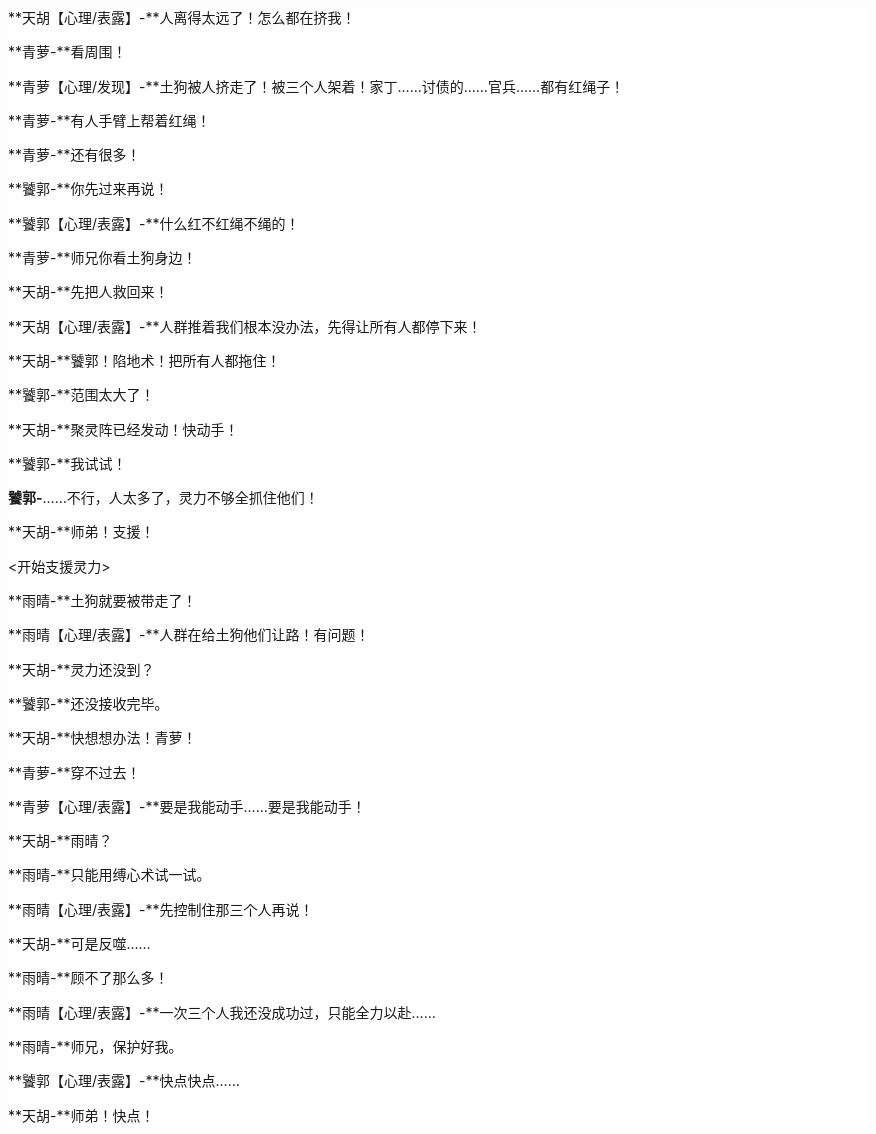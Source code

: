 **天胡【心理/表露】-**人离得太远了！怎么都在挤我！

**青萝-**看周围！

**青萝【心理/发现】-**土狗被人挤走了！被三个人架着！家丁……讨债的……官兵……都有红绳子！

**青萝-**有人手臂上帮着红绳！

**青萝-**还有很多！

**饕郭-**你先过来再说！

**饕郭【心理/表露】-**什么红不红绳不绳的！

**青萝-**师兄你看土狗身边！

**天胡-**先把人救回来！

**天胡【心理/表露】-**人群推着我们根本没办法，先得让所有人都停下来！

**天胡-**饕郭！陷地术！把所有人都拖住！

**饕郭-**范围太大了！

**天胡-**聚灵阵已经发动！快动手！

**饕郭-**我试试！

**饕郭-**……不行，人太多了，灵力不够全抓住他们！

**天胡-**师弟！支援！

<开始支援灵力>

**雨晴-**土狗就要被带走了！

**雨晴【心理/表露】-**人群在给土狗他们让路！有问题！

**天胡-**灵力还没到？

**饕郭-**还没接收完毕。

**天胡-**快想想办法！青萝！

**青萝-**穿不过去！

**青萝【心理/表露】-**要是我能动手……要是我能动手！

**天胡-**雨晴？

**雨晴-**只能用缚心术试一试。

**雨晴【心理/表露】-**先控制住那三个人再说！

**天胡-**可是反噬……

**雨晴-**顾不了那么多！

**雨晴【心理/表露】-**一次三个人我还没成功过，只能全力以赴……

**雨晴-**师兄，保护好我。

**饕郭【心理/表露】-**快点快点……

**天胡-**师弟！快点！
